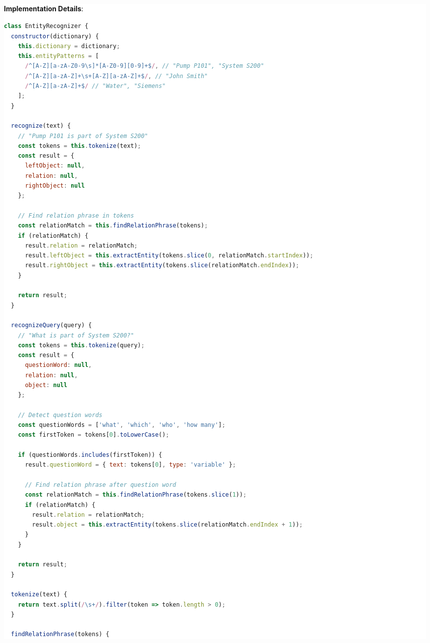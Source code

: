 **Implementation Details**:
```javascript
class EntityRecognizer {
  constructor(dictionary) {
    this.dictionary = dictionary;
    this.entityPatterns = [
      /^[A-Z][a-zA-Z0-9\s]*[A-Z0-9][0-9]+$/, // "Pump P101", "System S200"
      /^[A-Z][a-zA-Z]+\s+[A-Z][a-zA-Z]+$/, // "John Smith"
      /^[A-Z][a-zA-Z]+$/ // "Water", "Siemens"
    ];
  }
  
  recognize(text) {
    // "Pump P101 is part of System S200"
    const tokens = this.tokenize(text);
    const result = {
      leftObject: null,
      relation: null,
      rightObject: null
    };
    
    // Find relation phrase in tokens
    const relationMatch = this.findRelationPhrase(tokens);
    if (relationMatch) {
      result.relation = relationMatch;
      result.leftObject = this.extractEntity(tokens.slice(0, relationMatch.startIndex));
      result.rightObject = this.extractEntity(tokens.slice(relationMatch.endIndex));
    }
    
    return result;
  }
  
  recognizeQuery(query) {
    // "What is part of System S200?"
    const tokens = this.tokenize(query);
    const result = {
      questionWord: null,
      relation: null,
      object: null
    };
    
    // Detect question words
    const questionWords = ['what', 'which', 'who', 'how many'];
    const firstToken = tokens[0].toLowerCase();
    
    if (questionWords.includes(firstToken)) {
      result.questionWord = { text: tokens[0], type: 'variable' };
      
      // Find relation phrase after question word
      const relationMatch = this.findRelationPhrase(tokens.slice(1));
      if (relationMatch) {
        result.relation = relationMatch;
        result.object = this.extractEntity(tokens.slice(relationMatch.endIndex + 1));
      }
    }
    
    return result;
  }
  
  tokenize(text) {
    return text.split(/\s+/).filter(token => token.length > 0);
  }
  
  findRelationPhrase(tokens) {
```